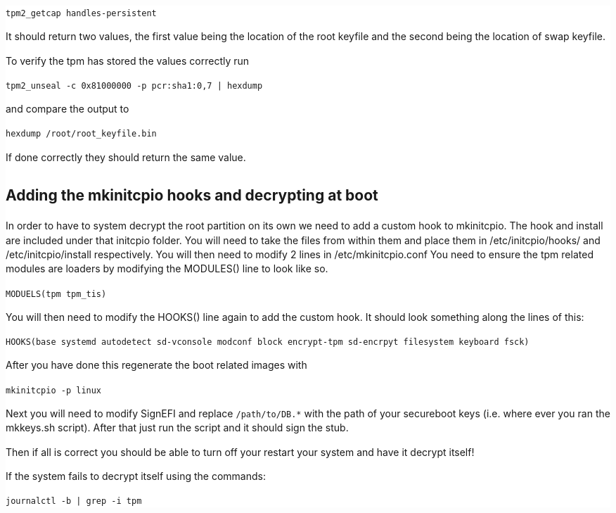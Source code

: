 ```
tpm2_getcap handles-persistent
```

It should return two values, the first value being the location of the root keyfile and the second being the location of swap keyfile.

To verify the tpm has stored the values correctly run 

```
tpm2_unseal -c 0x81000000 -p pcr:sha1:0,7 | hexdump
```

and compare the output to 

```
hexdump /root/root_keyfile.bin
```
If done correctly they should return the same value.


## Adding the mkinitcpio hooks and decrypting at boot

In order to have to system decrypt the root partition on its own we need to add a custom hook to mkinitcpio. The hook and install are included under that initcpio folder. You will need to take the files from within them and place them in /etc/initcpio/hooks/ and /etc/initcpio/install respectively. You will then need to modify 2 lines in /etc/mkinitcpio.conf
You need to ensure the tpm related modules are loaders by modifying the MODULES() line to look like so.

```
MODUELS(tpm tpm_tis)
```

You will then need to modify the HOOKS() line again to add the custom hook. It should look something along the lines of this:

```
HOOKS(base systemd autodetect sd-vconsole modconf block encrypt-tpm sd-encrpyt filesystem keyboard fsck)
```

After you have done this regenerate the boot related images with

```
mkinitcpio -p linux
```

Next you will need to modify SignEFI and replace ```/path/to/DB.*``` with the path of your secureboot keys (i.e. where ever you ran the mkkeys.sh script). After that just run the script and it should sign the stub.

Then if all is correct you should be able to turn off your restart your system and have it decrypt itself!

If the system fails to decrypt itself using the commands:

```
journalctl -b | grep -i tpm
```
